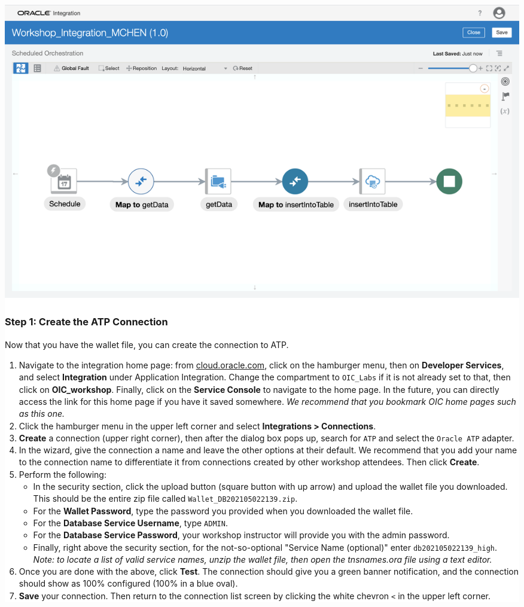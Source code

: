 ![](images/diagram.png)

### **Step 1: Create the ATP Connection**

Now that you have the wallet file, you can create the connection to ATP.
1. Navigate to the integration home page: from [cloud.oracle.com](https://cloud.oracle.com), click on the hamburger menu, then on **Developer Services**, and select **Integration** under Application Integration. Change the compartment to `OIC_Labs` if it is not already set to that, then click on **OIC_workshop**. Finally, click on the **Service Console** to navigate to the home page. In the future, you can directly access the link for this home page if you have it saved somewhere. _We recommend that you bookmark OIC home pages such as this one._
2. Click the hamburger menu in the upper left corner and select **Integrations > Connections**.
3. **Create** a connection (upper right corner), then after the dialog box pops up, search for `ATP` and select the `Oracle ATP` adapter.
4. In the wizard, give the connection a name and leave the other options at their default. We recommend that you add your name to the connection name to differentiate it from connections created by other workshop attendees. Then click **Create**.
5. Perform the following:
   - In the security section, click the upload button (square button with up arrow) and upload the wallet file you downloaded. This should be the entire zip file called `Wallet_DB202105022139.zip`.
   - For the **Wallet Password**, type the password you provided when you downloaded the wallet file.
   - For the **Database Service Username**, type `ADMIN`.
   - For the **Database Service Password**, your workshop instructor will provide you with the admin password.
   - Finally, right above the security section, for the not-so-optional "Service Name (optional)" enter `db202105022139_high`. _Note: to locate a list of valid service names, unzip the wallet file, then open the tnsnames.ora file using a text editor._
6. Once you are done with the above, click **Test**. The connection should give you a green banner notification, and the connection should show as 100% configured (100% in a blue oval).
7. **Save** your connection. Then return to the connection list screen by clicking the white chevron `<` in the upper left corner.
